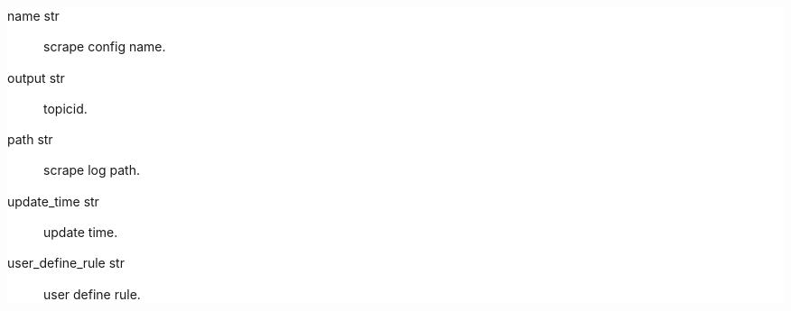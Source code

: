 </dd><dt class="property-required"
            title="Required">
        <span id="name_python">
<a data-swiftype-name="resource-property" data-swiftype-type="text" href="#name_python" style="color: inherit; text-decoration: inherit;">name</a>
</span>
        <span class="property-indicator"></span>
        <span class="property-type">str</span>
    </dt>
    <dd><p>scrape config name.</p>
</dd><dt class="property-required"
            title="Required">
        <span id="output_python">
<a data-swiftype-name="resource-property" data-swiftype-type="text" href="#output_python" style="color: inherit; text-decoration: inherit;">output</a>
</span>
        <span class="property-indicator"></span>
        <span class="property-type">str</span>
    </dt>
    <dd><p>topicid.</p>
</dd><dt class="property-required"
            title="Required">
        <span id="path_python">
<a data-swiftype-name="resource-property" data-swiftype-type="text" href="#path_python" style="color: inherit; text-decoration: inherit;">path</a>
</span>
        <span class="property-indicator"></span>
        <span class="property-type">str</span>
    </dt>
    <dd><p>scrape log path.</p>
</dd><dt class="property-required"
            title="Required">
        <span id="update_time_python">
<a data-swiftype-name="resource-property" data-swiftype-type="text" href="#update_time_python" style="color: inherit; text-decoration: inherit;">update_<wbr>time</a>
</span>
        <span class="property-indicator"></span>
        <span class="property-type">str</span>
    </dt>
    <dd><p>update time.</p>
</dd><dt class="property-required"
            title="Required">
        <span id="user_define_rule_python">
<a data-swiftype-name="resource-property" data-swiftype-type="text" href="#user_define_rule_python" style="color: inherit; text-decoration: inherit;">user_<wbr>define_<wbr>rule</a>
</span>
        <span class="property-indicator"></span>
        <span class="property-type">str</span>
    </dt>
    <dd><p>user define rule.</p>
</dd></dl>
</pulumi-choosable>
</div>

